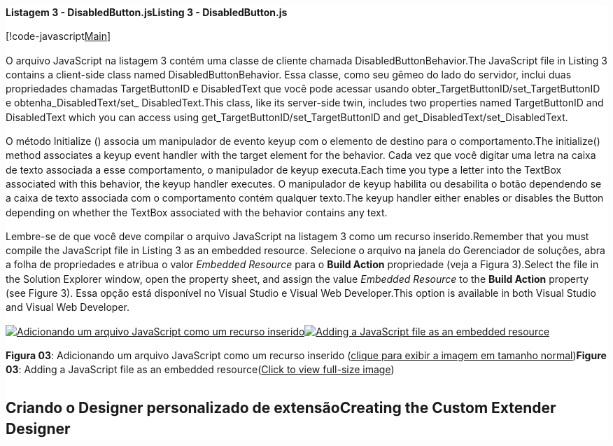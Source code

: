 <span data-ttu-id="a9d58-194">**Listagem 3 - DisabledButton.js**</span><span class="sxs-lookup"><span data-stu-id="a9d58-194">**Listing 3 - DisabledButton.js**</span></span>

[!code-javascript[Main](creating-a-custom-ajax-control-toolkit-control-extender-cs/samples/sample3.js)]

<span data-ttu-id="a9d58-195">O arquivo JavaScript na listagem 3 contém uma classe de cliente chamada DisabledButtonBehavior.</span><span class="sxs-lookup"><span data-stu-id="a9d58-195">The JavaScript file in Listing 3 contains a client-side class named DisabledButtonBehavior.</span></span> <span data-ttu-id="a9d58-196">Essa classe, como seu gêmeo do lado do servidor, inclui duas propriedades chamadas TargetButtonID e DisabledText que você pode acessar usando obter\_TargetButtonID/set\_TargetButtonID e obtenha\_DisabledText/set\_ DisabledText.</span><span class="sxs-lookup"><span data-stu-id="a9d58-196">This class, like its server-side twin, includes two properties named TargetButtonID and DisabledText which you can access using get\_TargetButtonID/set\_TargetButtonID and get\_DisabledText/set\_DisabledText.</span></span>

<span data-ttu-id="a9d58-197">O método Initialize () associa um manipulador de evento keyup com o elemento de destino para o comportamento.</span><span class="sxs-lookup"><span data-stu-id="a9d58-197">The initialize() method associates a keyup event handler with the target element for the behavior.</span></span> <span data-ttu-id="a9d58-198">Cada vez que você digitar uma letra na caixa de texto associada a esse comportamento, o manipulador de keyup executa.</span><span class="sxs-lookup"><span data-stu-id="a9d58-198">Each time you type a letter into the TextBox associated with this behavior, the keyup handler executes.</span></span> <span data-ttu-id="a9d58-199">O manipulador de keyup habilita ou desabilita o botão dependendo se a caixa de texto associada com o comportamento contém qualquer texto.</span><span class="sxs-lookup"><span data-stu-id="a9d58-199">The keyup handler either enables or disables the Button depending on whether the TextBox associated with the behavior contains any text.</span></span>

<span data-ttu-id="a9d58-200">Lembre-se de que você deve compilar o arquivo JavaScript na listagem 3 como um recurso inserido.</span><span class="sxs-lookup"><span data-stu-id="a9d58-200">Remember that you must compile the JavaScript file in Listing 3 as an embedded resource.</span></span> <span data-ttu-id="a9d58-201">Selecione o arquivo na janela do Gerenciador de soluções, abra a folha de propriedades e atribua o valor *Embedded Resource* para o **Build Action** propriedade (veja a Figura 3).</span><span class="sxs-lookup"><span data-stu-id="a9d58-201">Select the file in the Solution Explorer window, open the property sheet, and assign the value *Embedded Resource* to the **Build Action** property (see Figure 3).</span></span> <span data-ttu-id="a9d58-202">Essa opção está disponível no Visual Studio e Visual Web Developer.</span><span class="sxs-lookup"><span data-stu-id="a9d58-202">This option is available in both Visual Studio and Visual Web Developer.</span></span>


<span data-ttu-id="a9d58-203">[![Adicionando um arquivo JavaScript como um recurso inserido](creating-a-custom-ajax-control-toolkit-control-extender-cs/_static/image14.png)](creating-a-custom-ajax-control-toolkit-control-extender-cs/_static/image13.png)</span><span class="sxs-lookup"><span data-stu-id="a9d58-203">[![Adding a JavaScript file as an embedded resource](creating-a-custom-ajax-control-toolkit-control-extender-cs/_static/image14.png)](creating-a-custom-ajax-control-toolkit-control-extender-cs/_static/image13.png)</span></span>

<span data-ttu-id="a9d58-204">**Figura 03**: Adicionando um arquivo JavaScript como um recurso inserido ([clique para exibir a imagem em tamanho normal](creating-a-custom-ajax-control-toolkit-control-extender-cs/_static/image15.png))</span><span class="sxs-lookup"><span data-stu-id="a9d58-204">**Figure 03**: Adding a JavaScript file as an embedded resource([Click to view full-size image](creating-a-custom-ajax-control-toolkit-control-extender-cs/_static/image15.png))</span></span>


## <a name="creating-the-custom-extender-designer"></a><span data-ttu-id="a9d58-205">Criando o Designer personalizado de extensão</span><span class="sxs-lookup"><span data-stu-id="a9d58-205">Creating the Custom Extender Designer</span></span>
